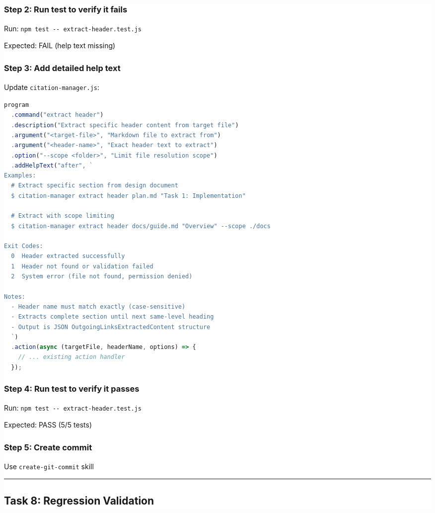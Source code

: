 ### Step 2: Run test to verify it fails

Run: `npm test -- extract-header.test.js`

Expected: FAIL (help text missing)

### Step 3: Add detailed help text

Update `citation-manager.js`:

```javascript
program
  .command("extract header")
  .description("Extract specific header content from target file")
  .argument("<target-file>", "Markdown file to extract from")
  .argument("<header-name>", "Exact header text to extract")
  .option("--scope <folder>", "Limit file resolution scope")
  .addHelpText("after", `
Examples:
  # Extract specific section from design document
  $ citation-manager extract header plan.md "Task 1: Implementation"

  # Extract with scope limiting
  $ citation-manager extract header docs/guide.md "Overview" --scope ./docs

Exit Codes:
  0  Header extracted successfully
  1  Header not found or validation failed
  2  System error (file not found, permission denied)

Notes:
  - Header name must match exactly (case-sensitive)
  - Extracts complete section until next same-level heading
  - Output is JSON OutgoingLinksExtractedContent structure
  `)
  .action(async (targetFile, headerName, options) => {
    // ... existing action handler
  });
```

### Step 4: Run test to verify it passes

Run: `npm test -- extract-header.test.js`

Expected: PASS (5/5 tests)

### Step 5: Create commit

Use `create-git-commit` skill

---

## Task 8: Regression Validation
